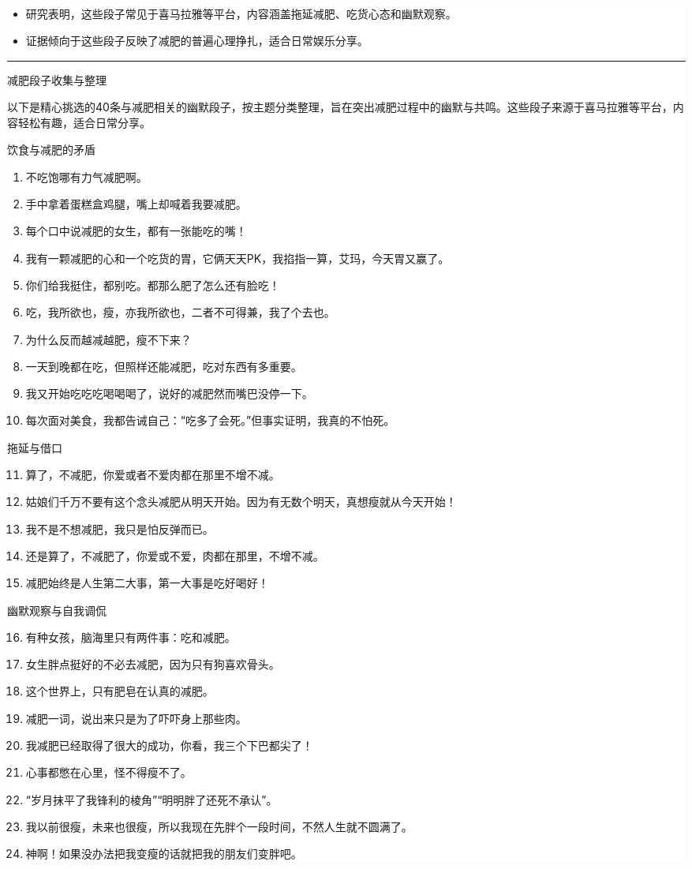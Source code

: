 - 研究表明，这些段子常见于喜马拉雅等平台，内容涵盖拖延减肥、吃货心态和幽默观察。
    
- 证据倾向于这些段子反映了减肥的普遍心理挣扎，适合日常娱乐分享。
    

---

减肥段子收集与整理

以下是精心挑选的40条与减肥相关的幽默段子，按主题分类整理，旨在突出减肥过程中的幽默与共鸣。这些段子来源于喜马拉雅等平台，内容轻松有趣，适合日常分享。

饮食与减肥的矛盾

1. 不吃饱哪有力气减肥啊。
    
2. 手中拿着蛋糕盒鸡腿，嘴上却喊着我要减肥。
    
3. 每个口中说减肥的女生，都有一张能吃的嘴！
    
4. 我有一颗减肥的心和一个吃货的胃，它俩天天PK，我掐指一算，艾玛，今天胃又赢了。
    
5. 你们给我挺住，都别吃。都那么肥了怎么还有脸吃！
    
6. 吃，我所欲也，瘦，亦我所欲也，二者不可得兼，我了个去也。
    
7. 为什么反而越减越肥，瘦不下来？
    
8. 一天到晚都在吃，但照样还能减肥，吃对东西有多重要。
    
9. 我又开始吃吃吃喝喝喝了，说好的减肥然而嘴巴没停一下。
    
10. 每次面对美食，我都告诫自己：“吃多了会死。”但事实证明，我真的不怕死。
    

拖延与借口

11. 算了，不减肥，你爱或者不爱肉都在那里不增不减。
    
12. 姑娘们千万不要有这个念头减肥从明天开始。因为有无数个明天，真想瘦就从今天开始！
    
13. 我不是不想减肥，我只是怕反弹而已。
    
14. 还是算了，不减肥了，你爱或不爱，肉都在那里，不增不减。
    
15. 减肥始终是人生第二大事，第一大事是吃好喝好！
    

幽默观察与自我调侃

16. 有种女孩，脑海里只有两件事：吃和减肥。
    
17. 女生胖点挺好的不必去减肥，因为只有狗喜欢骨头。
    
18. 这个世界上，只有肥皂在认真的减肥。
    
19. 减肥一词，说出来只是为了吓吓身上那些肉。
    
20. 我减肥已经取得了很大的成功，你看，我三个下巴都尖了！
    
21. 心事都憋在心里，怪不得瘦不了。
    
22. “岁月抹平了我锋利的棱角”“明明胖了还死不承认”。
    
23. 我以前很瘦，未来也很瘦，所以我现在先胖个一段时间，不然人生就不圆满了。
    
24. 神啊！如果没办法把我变瘦的话就把我的朋友们变胖吧。
    